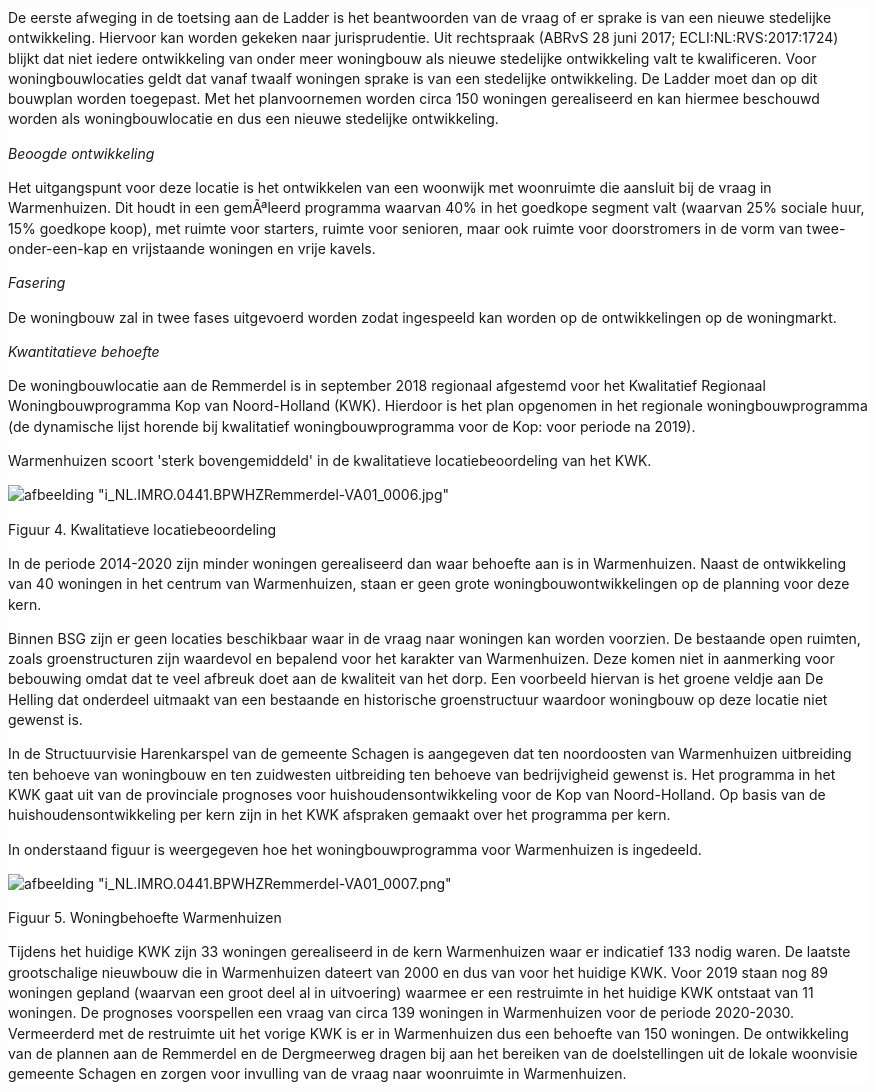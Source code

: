 De eerste afweging in de toetsing aan de Ladder is het beantwoorden van de vraag of er sprake is van een nieuwe stedelijke ontwikkeling. Hiervoor kan worden gekeken naar jurisprudentie. Uit rechtspraak (ABRvS 28 juni 2017; ECLI:NL:RVS:2017:1724\) blijkt dat niet iedere ontwikkeling van onder meer woningbouw als nieuwe stedelijke ontwikkeling valt te kwalificeren. Voor woningbouwlocaties geldt dat vanaf twaalf woningen sprake is van een stedelijke ontwikkeling. De Ladder moet dan op dit bouwplan worden toegepast. Met het planvoornemen worden circa 150 woningen gerealiseerd en kan hiermee beschouwd worden als woningbouwlocatie en dus een nieuwe stedelijke ontwikkeling.

*Beoogde ontwikkeling*

Het uitgangspunt voor deze locatie is het ontwikkelen van een woonwijk met woonruimte die aansluit bij de vraag in Warmenhuizen. Dit houdt in een gemÃªleerd programma waarvan 40% in het goedkope segment valt (waarvan 25% sociale huur, 15% goedkope koop), met ruimte voor starters, ruimte voor senioren, maar ook ruimte voor doorstromers in de vorm van twee\-onder\-een\-kap en vrijstaande woningen en vrije kavels.

*Fasering*

De woningbouw zal in twee fases uitgevoerd worden zodat ingespeeld kan worden op de ontwikkelingen op de woningmarkt.

*Kwantitatieve behoefte*

De woningbouwlocatie aan de Remmerdel is in september 2018 regionaal afgestemd voor het Kwalitatief Regionaal Woningbouwprogramma Kop van Noord\-Holland (KWK). Hierdoor is het plan opgenomen in het regionale woningbouwprogramma (de dynamische lijst horende bij kwalitatief woningbouwprogramma voor de Kop: voor periode na 2019\).

Warmenhuizen scoort 'sterk bovengemiddeld' in de kwalitatieve locatiebeoordeling van het KWK.

![afbeelding "i_NL.IMRO.0441.BPWHZRemmerdel-VA01_0006.jpg"](i_NL.IMRO.0441.BPWHZRemmerdel-VA01_0006.jpg)

Figuur 4\. Kwalitatieve locatiebeoordeling

In de periode 2014\-2020 zijn minder woningen gerealiseerd dan waar behoefte aan is in Warmenhuizen. Naast de ontwikkeling van 40 woningen in het centrum van Warmenhuizen, staan er geen grote woningbouwontwikkelingen op de planning voor deze kern.

Binnen BSG zijn er geen locaties beschikbaar waar in de vraag naar woningen kan worden voorzien. De bestaande open ruimten, zoals groenstructuren zijn waardevol en bepalend voor het karakter van Warmenhuizen. Deze komen niet in aanmerking voor bebouwing omdat dat te veel afbreuk doet aan de kwaliteit van het dorp. Een voorbeeld hiervan is het groene veldje aan De Helling dat onderdeel uitmaakt van een bestaande en historische groenstructuur waardoor woningbouw op deze locatie niet gewenst is.

In de Structuurvisie Harenkarspel van de gemeente Schagen is aangegeven dat ten noordoosten van Warmenhuizen uitbreiding ten behoeve van woningbouw en ten zuidwesten uitbreiding ten behoeve van bedrijvigheid gewenst is. Het programma in het KWK gaat uit van de provinciale prognoses voor huishoudensontwikkeling voor de Kop van Noord\-Holland. Op basis van de huishoudensontwikkeling per kern zijn in het KWK afspraken gemaakt over het programma per kern.

In onderstaand figuur is weergegeven hoe het woningbouwprogramma voor Warmenhuizen is ingedeeld.

![afbeelding "i_NL.IMRO.0441.BPWHZRemmerdel-VA01_0007.png"](i_NL.IMRO.0441.BPWHZRemmerdel-VA01_0007.png)

Figuur 5\. Woningbehoefte Warmenhuizen

Tijdens het huidige KWK zijn 33 woningen gerealiseerd in de kern Warmenhuizen waar er indicatief 133 nodig waren. De laatste grootschalige nieuwbouw die in Warmenhuizen dateert van 2000 en dus van voor het huidige KWK. Voor 2019 staan nog 89 woningen gepland (waarvan een groot deel al in uitvoering) waarmee er een restruimte in het huidige KWK ontstaat van 11 woningen. De prognoses voorspellen een vraag van circa 139 woningen in Warmenhuizen voor de periode 2020\-2030\. Vermeerderd met de restruimte uit het vorige KWK is er in Warmenhuizen dus een behoefte van 150 woningen. De ontwikkeling van de plannen aan de Remmerdel en de Dergmeerweg dragen bij aan het bereiken van de doelstellingen uit de lokale woonvisie gemeente Schagen en zorgen voor invulling van de vraag naar woonruimte in Warmenhuizen.
